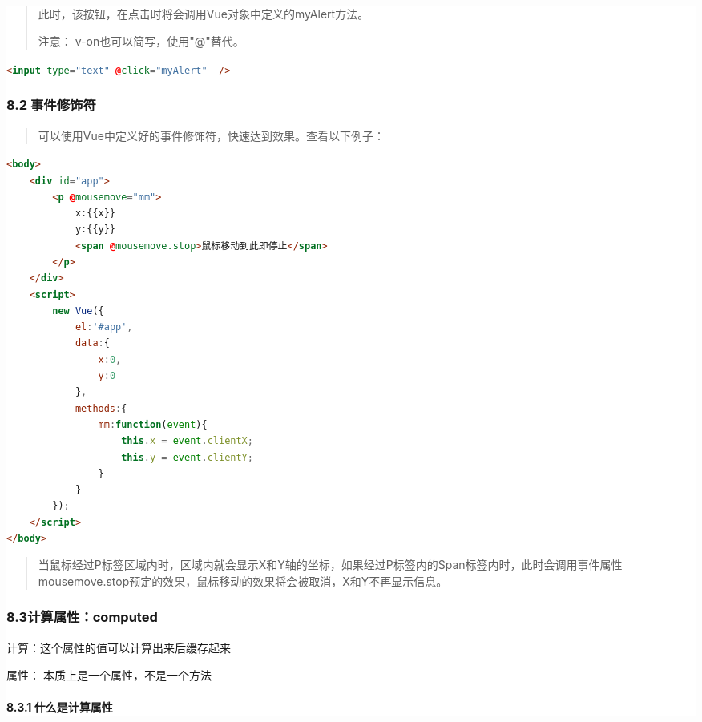 

> 此时，该按钮，在点击时将会调用Vue对象中定义的myAlert方法。
>
> 注意： v-on也可以简写，使用"@"替代。

```  html
<input type="text" @click="myAlert"  />
```



### 8.2 事件修饰符

> 可以使用Vue中定义好的事件修饰符，快速达到效果。查看以下例子：

```  html
<body>
    <div id="app">
        <p @mousemove="mm">
            x:{{x}}
            y:{{y}}
            <span @mousemove.stop>鼠标移动到此即停止</span>
        </p>
    </div>
    <script>
        new Vue({
            el:'#app',
			data:{
				x:0,
				y:0
			},
			methods:{
				mm:function(event){
					this.x = event.clientX;
					this.y = event.clientY;
				}
			}
        });
    </script>
</body>
```



> 当鼠标经过P标签区域内时，区域内就会显示X和Y轴的坐标，如果经过P标签内的Span标签内时，此时会调用事件属性mousemove.stop预定的效果，鼠标移动的效果将会被取消，X和Y不再显示信息。



### 8.3计算属性：computed

计算：这个属性的值可以计算出来后缓存起来

属性： 本质上是一个属性，不是一个方法

#### 8.3.1 什么是计算属性
